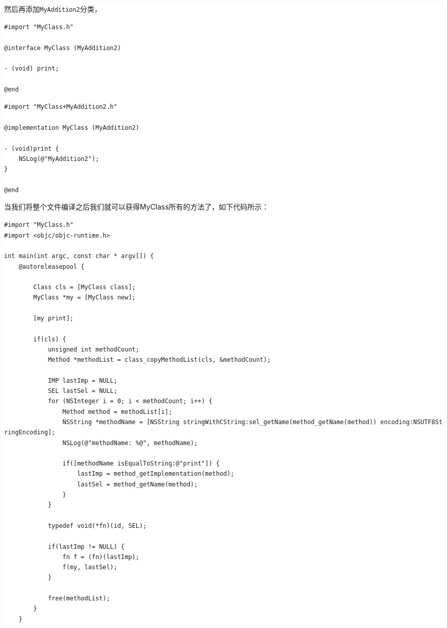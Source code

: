 然后再添加`MyAddition2`分类，

``` objc
#import "MyClass.h"

@interface MyClass (MyAddition2)

- (void) print;

@end
```

``` objc
#import "MyClass+MyAddition2.h"

@implementation MyClass (MyAddition2)

- (void)print {
    NSLog(@"MyAddition2");
}

@end
```

当我们将整个文件编译之后我们就可以获得MyClass所有的方法了，如下代码所示：

``` objc
#import "MyClass.h"
#import <objc/objc-runtime.h>

int main(int argc, const char * argv[]) {
    @autoreleasepool {
        
        Class cls = [MyClass class];
        MyClass *my = [MyClass new];
        
        [my print];
        
        if(cls) {
            unsigned int methodCount;
            Method *methodList = class_copyMethodList(cls, &methodCount);
            
            IMP lastImp = NULL;
            SEL lastSel = NULL;
            for (NSInteger i = 0; i < methodCount; i++) {
                Method method = methodList[i];
                NSString *methodName = [NSString stringWithCString:sel_getName(method_getName(method)) encoding:NSUTF8StringEncoding];
				NSLog(@"methodName: %@", methodName);

                if([methodName isEqualToString:@"print"]) {
                    lastImp = method_getImplementation(method);
                    lastSel = method_getName(method);
                }
            }
        
            typedef void(*fn)(id, SEL);
            
            if(lastImp != NULL) {
                fn f = (fn)(lastImp);
                f(my, lastSel);
            }
            
            free(methodList);
        }
    }
```
